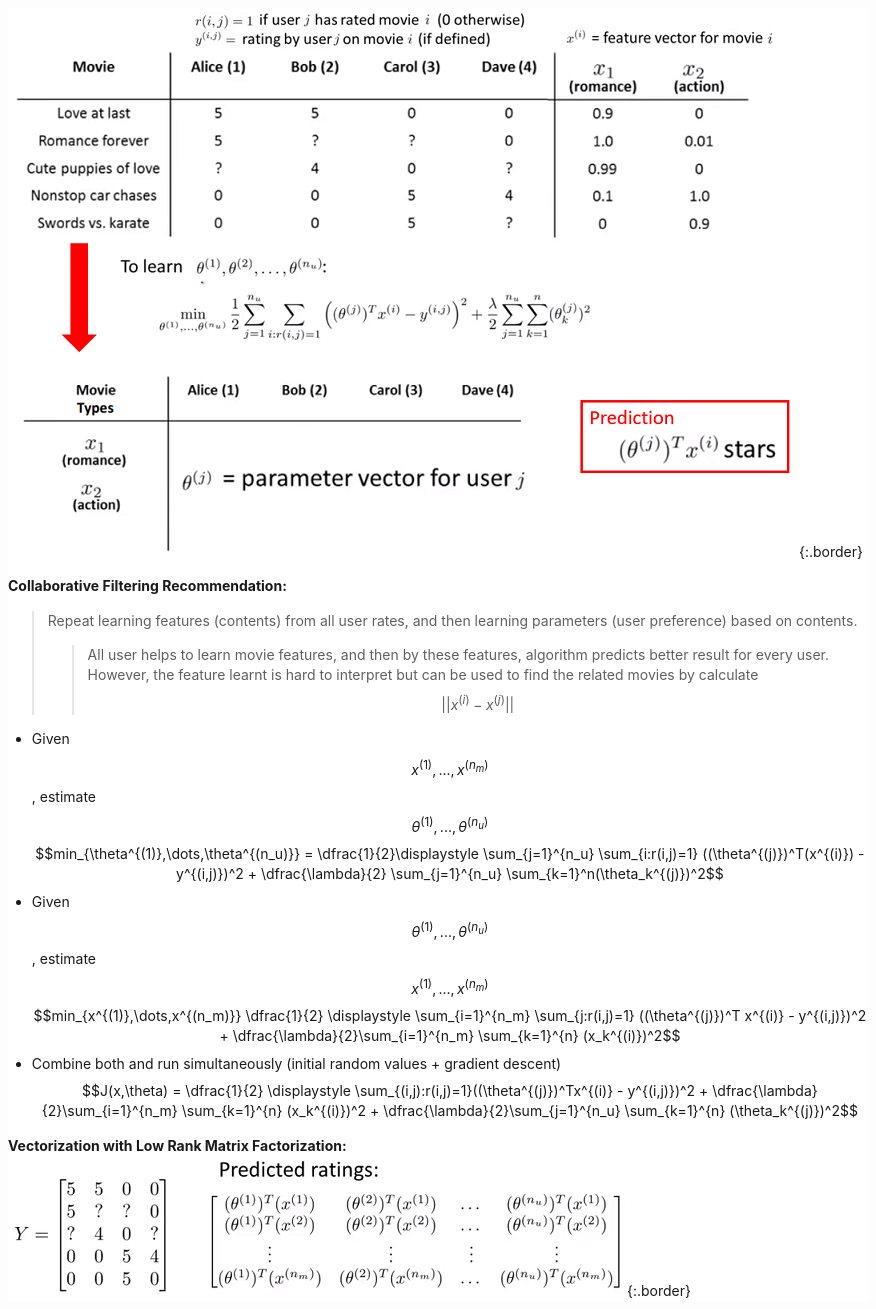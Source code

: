 ![Alt text](https://github.com/YestinYang/YestinYang.github.io/raw/master/screenshots/2018-01-29_1516970355937.png){:.border}

**Collaborative Filtering Recommendation:**
> Repeat learning features (contents) from all user rates, and then learning parameters (user preference) based on contents.
>> All user helps to learn movie features, and then by these features, algorithm predicts better result for every user.
>> However, the feature learnt is hard to interpret but can be used to find the related movies by calculate $$||x^{(i)}-x^{(j)}||$$

- Given $$x^{(1)},...,x^{(n_m)}$$, estimate $$\theta^{(1)},...,\theta^{(n_u)}$$
$$min_{\theta^{(1)},\dots,\theta^{(n_u)}} = \dfrac{1}{2}\displaystyle \sum_{j=1}^{n_u}  \sum_{i:r(i,j)=1} ((\theta^{(j)})^T(x^{(i)}) - y^{(i,j)})^2 + \dfrac{\lambda}{2} \sum_{j=1}^{n_u} \sum_{k=1}^n(\theta_k^{(j)})^2$$
- Given $$\theta^{(1)},...,\theta^{(n_u)}$$, estimate $$x^{(1)},...,x^{(n_m)}$$
$$min_{x^{(1)},\dots,x^{(n_m)}} \dfrac{1}{2} \displaystyle \sum_{i=1}^{n_m}  \sum_{j:r(i,j)=1} ((\theta^{(j)})^T x^{(i)} - y^{(i,j)})^2 + \dfrac{\lambda}{2}\sum_{i=1}^{n_m} \sum_{k=1}^{n} (x_k^{(i)})^2$$
- Combine both and run simultaneously (initial random values + gradient descent)
$$J(x,\theta) = \dfrac{1}{2} \displaystyle \sum_{(i,j):r(i,j)=1}((\theta^{(j)})^Tx^{(i)} - y^{(i,j)})^2 + \dfrac{\lambda}{2}\sum_{i=1}^{n_m} \sum_{k=1}^{n} (x_k^{(i)})^2 + \dfrac{\lambda}{2}\sum_{j=1}^{n_u} \sum_{k=1}^{n} (\theta_k^{(j)})^2$$

**Vectorization with Low Rank Matrix Factorization:**
![Alt text](https://github.com/YestinYang/YestinYang.github.io/raw/master/screenshots/2018-01-29_1517049502383.png){:.border}
